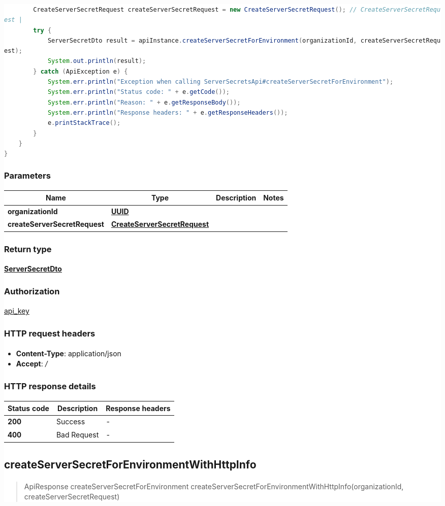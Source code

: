 ```java
        CreateServerSecretRequest createServerSecretRequest = new CreateServerSecretRequest(); // CreateServerSecretRequest | 
        try {
            ServerSecretDto result = apiInstance.createServerSecretForEnvironment(organizationId, createServerSecretRequest);
            System.out.println(result);
        } catch (ApiException e) {
            System.err.println("Exception when calling ServerSecretsApi#createServerSecretForEnvironment");
            System.err.println("Status code: " + e.getCode());
            System.err.println("Reason: " + e.getResponseBody());
            System.err.println("Response headers: " + e.getResponseHeaders());
            e.printStackTrace();
        }
    }
}
```

### Parameters


Name | Type | Description  | Notes
------------- | ------------- | ------------- | -------------
 **organizationId** | [**UUID**](.md)|  |
 **createServerSecretRequest** | [**CreateServerSecretRequest**](CreateServerSecretRequest.md)|  |

### Return type

[**ServerSecretDto**](ServerSecretDto.md)


### Authorization

[api_key](../README.md#api_key)

### HTTP request headers

- **Content-Type**: application/json
- **Accept**: */*

### HTTP response details
| Status code | Description | Response headers |
|-------------|-------------|------------------|
| **200** | Success |  -  |
| **400** | Bad Request |  -  |

## createServerSecretForEnvironmentWithHttpInfo

> ApiResponse<ServerSecretDto> createServerSecretForEnvironment createServerSecretForEnvironmentWithHttpInfo(organizationId, createServerSecretRequest)
